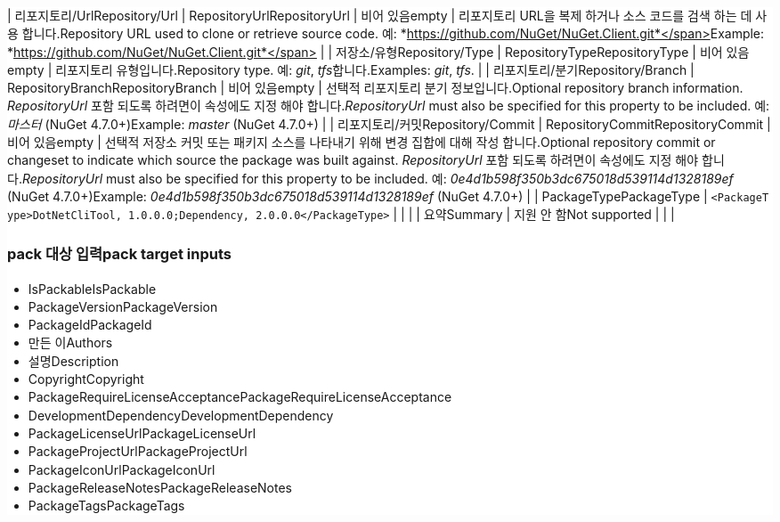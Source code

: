 | <span data-ttu-id="77cdb-176">리포지토리/Url</span><span class="sxs-lookup"><span data-stu-id="77cdb-176">Repository/Url</span></span> | <span data-ttu-id="77cdb-177">RepositoryUrl</span><span class="sxs-lookup"><span data-stu-id="77cdb-177">RepositoryUrl</span></span> | <span data-ttu-id="77cdb-178">비어 있음</span><span class="sxs-lookup"><span data-stu-id="77cdb-178">empty</span></span> | <span data-ttu-id="77cdb-179">리포지토리 URL을 복제 하거나 소스 코드를 검색 하는 데 사용 합니다.</span><span class="sxs-lookup"><span data-stu-id="77cdb-179">Repository URL used to clone or retrieve source code.</span></span> <span data-ttu-id="77cdb-180">예: *https://github.com/NuGet/NuGet.Client.git*</span><span class="sxs-lookup"><span data-stu-id="77cdb-180">Example: *https://github.com/NuGet/NuGet.Client.git*</span></span> |
| <span data-ttu-id="77cdb-181">저장소/유형</span><span class="sxs-lookup"><span data-stu-id="77cdb-181">Repository/Type</span></span> | <span data-ttu-id="77cdb-182">RepositoryType</span><span class="sxs-lookup"><span data-stu-id="77cdb-182">RepositoryType</span></span> | <span data-ttu-id="77cdb-183">비어 있음</span><span class="sxs-lookup"><span data-stu-id="77cdb-183">empty</span></span> | <span data-ttu-id="77cdb-184">리포지토리 유형입니다.</span><span class="sxs-lookup"><span data-stu-id="77cdb-184">Repository type.</span></span> <span data-ttu-id="77cdb-185">예: *git*, *tfs*합니다.</span><span class="sxs-lookup"><span data-stu-id="77cdb-185">Examples: *git*, *tfs*.</span></span> |
| <span data-ttu-id="77cdb-186">리포지토리/분기</span><span class="sxs-lookup"><span data-stu-id="77cdb-186">Repository/Branch</span></span> | <span data-ttu-id="77cdb-187">RepositoryBranch</span><span class="sxs-lookup"><span data-stu-id="77cdb-187">RepositoryBranch</span></span> | <span data-ttu-id="77cdb-188">비어 있음</span><span class="sxs-lookup"><span data-stu-id="77cdb-188">empty</span></span> | <span data-ttu-id="77cdb-189">선택적 리포지토리 분기 정보입니다.</span><span class="sxs-lookup"><span data-stu-id="77cdb-189">Optional repository branch information.</span></span> <span data-ttu-id="77cdb-190">*RepositoryUrl* 포함 되도록 하려면이 속성에도 지정 해야 합니다.</span><span class="sxs-lookup"><span data-stu-id="77cdb-190">*RepositoryUrl* must also be specified for this property to be included.</span></span> <span data-ttu-id="77cdb-191">예: *마스터* (NuGet 4.7.0+)</span><span class="sxs-lookup"><span data-stu-id="77cdb-191">Example: *master* (NuGet 4.7.0+)</span></span> |
| <span data-ttu-id="77cdb-192">리포지토리/커밋</span><span class="sxs-lookup"><span data-stu-id="77cdb-192">Repository/Commit</span></span> | <span data-ttu-id="77cdb-193">RepositoryCommit</span><span class="sxs-lookup"><span data-stu-id="77cdb-193">RepositoryCommit</span></span> | <span data-ttu-id="77cdb-194">비어 있음</span><span class="sxs-lookup"><span data-stu-id="77cdb-194">empty</span></span> | <span data-ttu-id="77cdb-195">선택적 저장소 커밋 또는 패키지 소스를 나타내기 위해 변경 집합에 대해 작성 합니다.</span><span class="sxs-lookup"><span data-stu-id="77cdb-195">Optional repository commit or changeset to indicate which source the package was built against.</span></span> <span data-ttu-id="77cdb-196">*RepositoryUrl* 포함 되도록 하려면이 속성에도 지정 해야 합니다.</span><span class="sxs-lookup"><span data-stu-id="77cdb-196">*RepositoryUrl* must also be specified for this property to be included.</span></span> <span data-ttu-id="77cdb-197">예: *0e4d1b598f350b3dc675018d539114d1328189ef* (NuGet 4.7.0+)</span><span class="sxs-lookup"><span data-stu-id="77cdb-197">Example: *0e4d1b598f350b3dc675018d539114d1328189ef* (NuGet 4.7.0+)</span></span> |
| <span data-ttu-id="77cdb-198">PackageType</span><span class="sxs-lookup"><span data-stu-id="77cdb-198">PackageType</span></span> | `<PackageType>DotNetCliTool, 1.0.0.0;Dependency, 2.0.0.0</PackageType>` | | |
| <span data-ttu-id="77cdb-199">요약</span><span class="sxs-lookup"><span data-stu-id="77cdb-199">Summary</span></span> | <span data-ttu-id="77cdb-200">지원 안 함</span><span class="sxs-lookup"><span data-stu-id="77cdb-200">Not supported</span></span> | | |

### <a name="pack-target-inputs"></a><span data-ttu-id="77cdb-201">pack 대상 입력</span><span class="sxs-lookup"><span data-stu-id="77cdb-201">pack target inputs</span></span>

- <span data-ttu-id="77cdb-202">IsPackable</span><span class="sxs-lookup"><span data-stu-id="77cdb-202">IsPackable</span></span>
- <span data-ttu-id="77cdb-203">PackageVersion</span><span class="sxs-lookup"><span data-stu-id="77cdb-203">PackageVersion</span></span>
- <span data-ttu-id="77cdb-204">PackageId</span><span class="sxs-lookup"><span data-stu-id="77cdb-204">PackageId</span></span>
- <span data-ttu-id="77cdb-205">만든 이</span><span class="sxs-lookup"><span data-stu-id="77cdb-205">Authors</span></span>
- <span data-ttu-id="77cdb-206">설명</span><span class="sxs-lookup"><span data-stu-id="77cdb-206">Description</span></span>
- <span data-ttu-id="77cdb-207">Copyright</span><span class="sxs-lookup"><span data-stu-id="77cdb-207">Copyright</span></span>
- <span data-ttu-id="77cdb-208">PackageRequireLicenseAcceptance</span><span class="sxs-lookup"><span data-stu-id="77cdb-208">PackageRequireLicenseAcceptance</span></span>
- <span data-ttu-id="77cdb-209">DevelopmentDependency</span><span class="sxs-lookup"><span data-stu-id="77cdb-209">DevelopmentDependency</span></span>
- <span data-ttu-id="77cdb-210">PackageLicenseUrl</span><span class="sxs-lookup"><span data-stu-id="77cdb-210">PackageLicenseUrl</span></span>
- <span data-ttu-id="77cdb-211">PackageProjectUrl</span><span class="sxs-lookup"><span data-stu-id="77cdb-211">PackageProjectUrl</span></span>
- <span data-ttu-id="77cdb-212">PackageIconUrl</span><span class="sxs-lookup"><span data-stu-id="77cdb-212">PackageIconUrl</span></span>
- <span data-ttu-id="77cdb-213">PackageReleaseNotes</span><span class="sxs-lookup"><span data-stu-id="77cdb-213">PackageReleaseNotes</span></span>
- <span data-ttu-id="77cdb-214">PackageTags</span><span class="sxs-lookup"><span data-stu-id="77cdb-214">PackageTags</span></span>